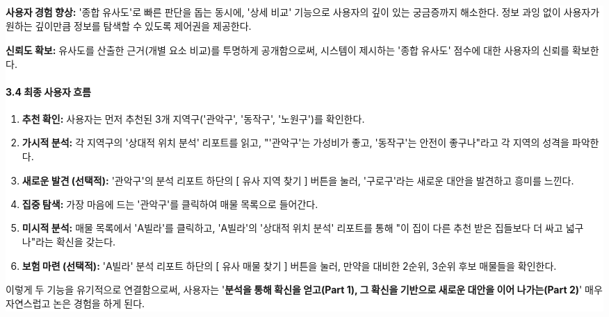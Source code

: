 **사용자 경험 향상:** '종합 유사도'로 빠른 판단을 돕는 동시에, '상세 비교' 기능으로 사용자의 깊이 있는 궁금증까지 해소한다. 정보 과잉 없이 사용자가 원하는 깊이만큼 정보를 탐색할 수 있도록 제어권을 제공한다.

**신뢰도 확보:** 유사도를 산출한 근거(개별 요소 비교)를 투명하게 공개함으로써, 시스템이 제시하는 '종합 유사도' 점수에 대한 사용자의 신뢰를 확보한다.

#### 3.4 최종 사용자 흐름

1. **추천 확인:** 사용자는 먼저 추천된 3개 지역구('관악구', '동작구', '노원구')를 확인한다.

2. **가시적 분석:** 각 지역구의 '상대적 위치 분석' 리포트를 읽고, "'관악구'는 가성비가 좋고, '동작구'는 안전이 좋구나"라고 각 지역의 성격을 파악한다.

3. **새로운 발견 (선택적):** '관악구'의 분석 리포트 하단의 [ 유사 지역 찾기 ] 버튼을 눌러, '구로구'라는 새로운 대안을 발견하고 흥미를 느낀다.

4. **집중 탐색:** 가장 마음에 드는 '관악구'를 클릭하여 매물 목록으로 들어간다.

5. **미시적 분석:** 매물 목록에서 'A빌라'를 클릭하고, 'A빌라'의 '상대적 위치 분석' 리포트를 통해 "이 집이 다른 추천 받은 집들보다 더 싸고 넓구나"라는 확신을 갖는다.

6. **보험 마련 (선택적):** 'A빌라' 분석 리포트 하단의 [ 유사 매물 찾기 ] 버튼을 눌러, 만약을 대비한 2순위, 3순위 후보 매물들을 확인한다.

이렇게 두 기능을 유기적으로 연결함으로써, 사용자는 '**분석을 통해 확신을 얻고(Part 1), 그 확신을 기반으로 새로운 대안을 이어 나가는(Part 2)**' 매우 자연스럽고 논은 경험을 하게 된다.